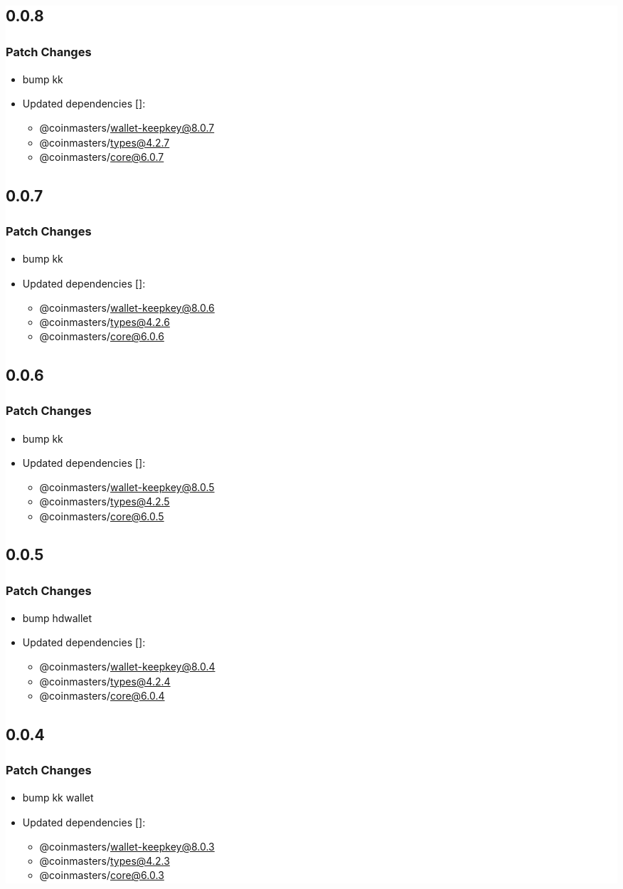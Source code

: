 ## 0.0.8

### Patch Changes

- bump kk

- Updated dependencies []:
  - @coinmasters/wallet-keepkey@8.0.7
  - @coinmasters/types@4.2.7
  - @coinmasters/core@6.0.7

## 0.0.7

### Patch Changes

- bump kk

- Updated dependencies []:
  - @coinmasters/wallet-keepkey@8.0.6
  - @coinmasters/types@4.2.6
  - @coinmasters/core@6.0.6

## 0.0.6

### Patch Changes

- bump kk

- Updated dependencies []:
  - @coinmasters/wallet-keepkey@8.0.5
  - @coinmasters/types@4.2.5
  - @coinmasters/core@6.0.5

## 0.0.5

### Patch Changes

- bump hdwallet

- Updated dependencies []:
  - @coinmasters/wallet-keepkey@8.0.4
  - @coinmasters/types@4.2.4
  - @coinmasters/core@6.0.4

## 0.0.4

### Patch Changes

- bump kk wallet

- Updated dependencies []:
  - @coinmasters/wallet-keepkey@8.0.3
  - @coinmasters/types@4.2.3
  - @coinmasters/core@6.0.3
